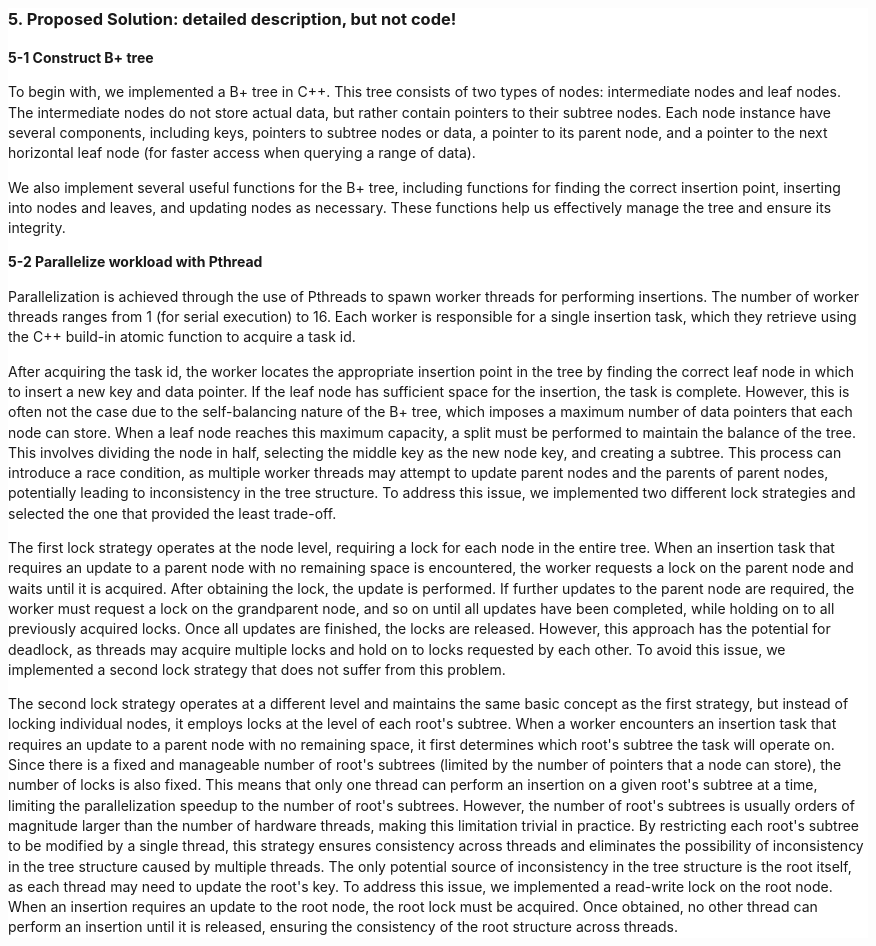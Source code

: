 ### 5. Proposed Solution: detailed description, but not code!

**5-1 Construct B+ tree**

To begin with, we implemented a B+ tree in C++. This tree consists of two types of nodes: intermediate nodes and leaf nodes. The intermediate nodes do not store actual data, but rather contain pointers to their subtree nodes. Each node instance have several components, including keys, pointers to subtree nodes or data, a pointer to its parent node, and a pointer to the next horizontal leaf node (for faster access when querying a range of data).

We also implement several useful functions for the B+ tree, including functions for finding the correct insertion point, inserting into nodes and leaves, and updating nodes as necessary. These functions help us effectively manage the tree and ensure its integrity.

**5-2 Parallelize workload with Pthread**

Parallelization is achieved through the use of Pthreads to spawn worker threads for performing insertions. The number of worker threads ranges from 1 (for serial execution) to 16. Each worker is responsible for a single insertion task, which they retrieve using the C++ build-in atomic function to acquire a task id.

After acquiring the task id, the worker locates the appropriate insertion point in the tree by finding the correct leaf node in which to insert a new key and data pointer. If the leaf node has sufficient space for the insertion, the task is complete. However, this is often not the case due to the self-balancing nature of the B+ tree, which imposes a maximum number of data pointers that each node can store. When a leaf node reaches this maximum capacity, a split must be performed to maintain the balance of the tree. This involves dividing the node in half, selecting the middle key as the new node key, and creating a subtree. This process can introduce a race condition, as multiple worker threads may attempt to update parent nodes and the parents of parent nodes, potentially leading to inconsistency in the tree structure. To address this issue, we implemented two different lock strategies and selected the one that provided the least trade-off.

The first lock strategy operates at the node level, requiring a lock for each node in the entire tree. When an insertion task that requires an update to a parent node with no remaining space is encountered, the worker requests a lock on the parent node and waits until it is acquired. After obtaining the lock, the update is performed. If further updates to the parent node are required, the worker must request a lock on the grandparent node, and so on until all updates have been completed, while holding on to all previously acquired locks. Once all updates are finished, the locks are released. However, this approach has the potential for deadlock, as threads may acquire multiple locks and hold on to locks requested by each other. To avoid this issue, we implemented a second lock strategy that does not suffer from this problem.

The second lock strategy operates at a different level and maintains the same basic concept as the first strategy, but instead of locking individual nodes, it employs locks at the level of each root's subtree. When a worker encounters an insertion task that requires an update to a parent node with no remaining space, it first determines which root's subtree the task will operate on. Since there is a fixed and manageable number of root's subtrees (limited by the number of pointers that a node can store), the number of locks is also fixed. This means that only one thread can perform an insertion on a given root's subtree at a time, limiting the parallelization speedup to the number of root's subtrees. However, the number of root's subtrees is usually orders of magnitude larger than the number of hardware threads, making this limitation trivial in practice. By restricting each root's subtree to be modified by a single thread, this strategy ensures consistency across threads and eliminates the possibility of inconsistency in the tree structure caused by multiple threads. The only potential source of inconsistency in the tree structure is the root itself, as each thread may need to update the root's key. To address this issue, we implemented a read-write lock on the root node. When an insertion requires an update to the root node, the root lock must be acquired. Once obtained, no other thread can perform an insertion until it is released, ensuring the consistency of the root structure across threads.
